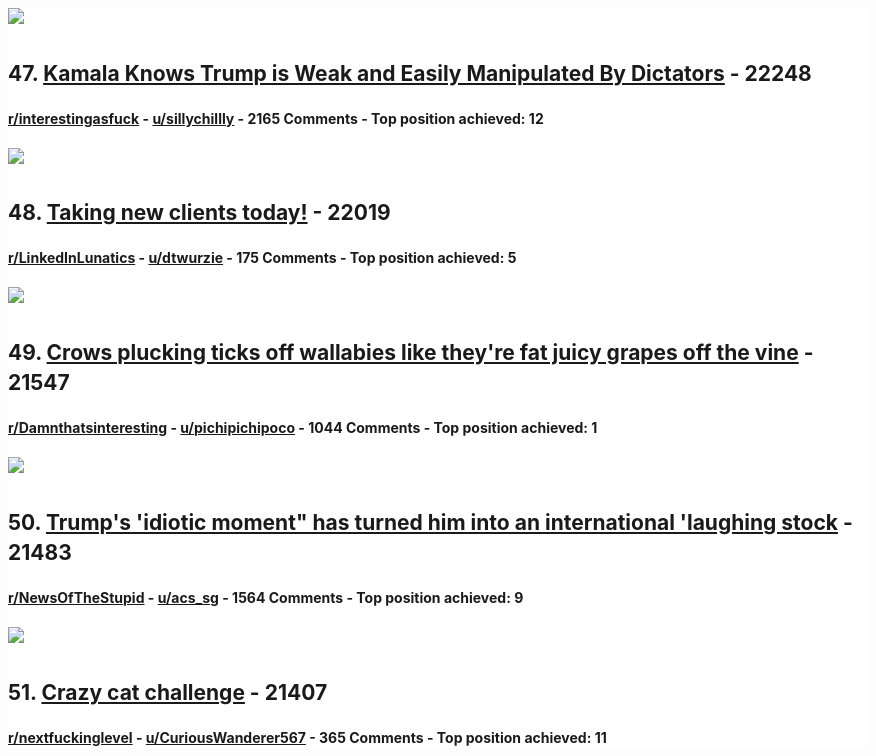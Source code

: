 <a href="https://i.redd.it/hf8yl8lsyfod1.jpeg"><img src="https://b.thumbs.redditmedia.com/rRenXUVYRVTEVYYYLpfBtcyIRu-Zs4OamgBFweO11Pg.jpg"></img></a>

## 47. [Kamala Knows Trump is Weak and Easily Manipulated By Dictators](http://reddit.com/r/interestingasfuck/comments/1ff7737/kamala_knows_trump_is_weak_and_easily_manipulated/) - 22248
#### [r/interestingasfuck](http://reddit.com/r/interestingasfuck) - [u/sillychillly](http://reddit.com/u/sillychillly) - 2165 Comments - Top position achieved: 12

<a href="https://v.redd.it/hof009idqeod1"><img src="https://external-preview.redd.it/NzQyNjI4Y2RxZW9kMTf8Tiux2dfM2Xh9XO7ejvd10I41QLpmGfJOLNiBm4PH.png?width=140&amp;height=60&amp;crop=140:60,smart&amp;format=jpg&amp;v=enabled&amp;lthumb=true&amp;s=62bbcf2eb8b25defabd59d3a70b6387d7b1a9559"></img></a>

## 48. [Taking new clients today!](http://reddit.com/r/LinkedInLunatics/comments/1ferm6e/taking_new_clients_today/) - 22019
#### [r/LinkedInLunatics](http://reddit.com/r/LinkedInLunatics) - [u/dtwurzie](http://reddit.com/u/dtwurzie) - 175 Comments - Top position achieved: 5

<a href="https://i.redd.it/6fqkd7u1eaod1.jpeg"><img src="https://b.thumbs.redditmedia.com/cduNnMf1o_u3azXMyyZvu-KSR78Ekg7_gyx4dsK_mUw.jpg"></img></a>

## 49. [Crows plucking ticks off wallabies like they're fat juicy grapes off the vine](http://reddit.com/r/Damnthatsinteresting/comments/1ffi9vp/crows_plucking_ticks_off_wallabies_like_theyre/) - 21547
#### [r/Damnthatsinteresting](http://reddit.com/r/Damnthatsinteresting) - [u/pichipichipoco](http://reddit.com/u/pichipichipoco) - 1044 Comments - Top position achieved: 1

<a href="https://v.redd.it/me0pgclp5hod1"><img src="https://external-preview.redd.it/bnFxODR0N3Q1aG9kMWgzAMTFisu6gRyFPXlfInxgPR0orf9UtaNepOJ5NGiM.png?width=140&amp;height=78&amp;crop=140:78,smart&amp;format=jpg&amp;v=enabled&amp;lthumb=true&amp;s=9e7706d564303844e7b042bd39d943b684b6335c"></img></a>

## 50. [Trump's 'idiotic moment" has turned him into an international 'laughing stock](http://reddit.com/r/NewsOfTheStupid/comments/1ffacxr/trumps_idiotic_moment_has_turned_him_into_an/) - 21483
#### [r/NewsOfTheStupid](http://reddit.com/r/NewsOfTheStupid) - [u/acs_sg](http://reddit.com/u/acs_sg) - 1564 Comments - Top position achieved: 9

<a href="https://www.rawstory.com/trump-migrant-pets/"><img src="https://b.thumbs.redditmedia.com/7lrN8P4m6geiEPsIrok7NolVYK_EuchyvMz6YrrurhE.jpg"></img></a>

## 51. [Crazy cat challenge](http://reddit.com/r/nextfuckinglevel/comments/1ff04lb/crazy_cat_challenge/) - 21407
#### [r/nextfuckinglevel](http://reddit.com/r/nextfuckinglevel) - [u/CuriousWanderer567](http://reddit.com/u/CuriousWanderer567) - 365 Comments - Top position achieved: 11
